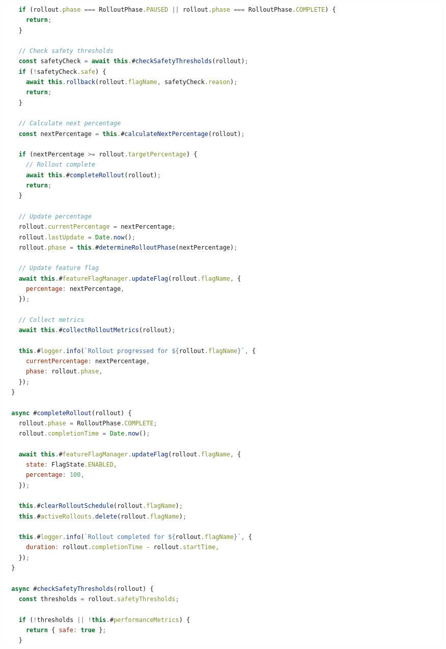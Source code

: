 ```javascript
    if (rollout.phase === RolloutPhase.PAUSED || rollout.phase === RolloutPhase.COMPLETE) {
      return;
    }

    // Check safety thresholds
    const safetyCheck = await this.#checkSafetyThresholds(rollout);
    if (!safetyCheck.safe) {
      await this.rollback(rollout.flagName, safetyCheck.reason);
      return;
    }

    // Calculate next percentage
    const nextPercentage = this.#calculateNextPercentage(rollout);
    
    if (nextPercentage >= rollout.targetPercentage) {
      // Rollout complete
      await this.#completeRollout(rollout);
      return;
    }

    // Update percentage
    rollout.currentPercentage = nextPercentage;
    rollout.lastUpdate = Date.now();
    rollout.phase = this.#determineRolloutPhase(nextPercentage);

    // Update feature flag
    await this.#featureFlagManager.updateFlag(rollout.flagName, {
      percentage: nextPercentage,
    });

    // Collect metrics
    await this.#collectRolloutMetrics(rollout);

    this.#logger.info(`Rollout progressed for ${rollout.flagName}`, {
      currentPercentage: nextPercentage,
      phase: rollout.phase,
    });
  }

  async #completeRollout(rollout) {
    rollout.phase = RolloutPhase.COMPLETE;
    rollout.completionTime = Date.now();
    
    await this.#featureFlagManager.updateFlag(rollout.flagName, {
      state: FlagState.ENABLED,
      percentage: 100,
    });

    this.#clearRolloutSchedule(rollout.flagName);
    this.#activeRollouts.delete(rollout.flagName);

    this.#logger.info(`Rollout completed for ${rollout.flagName}`, {
      duration: rollout.completionTime - rollout.startTime,
    });
  }

  async #checkSafetyThresholds(rollout) {
    const thresholds = rollout.safetyThresholds;
    
    if (!thresholds || !this.#performanceMetrics) {
      return { safe: true };
    }

```